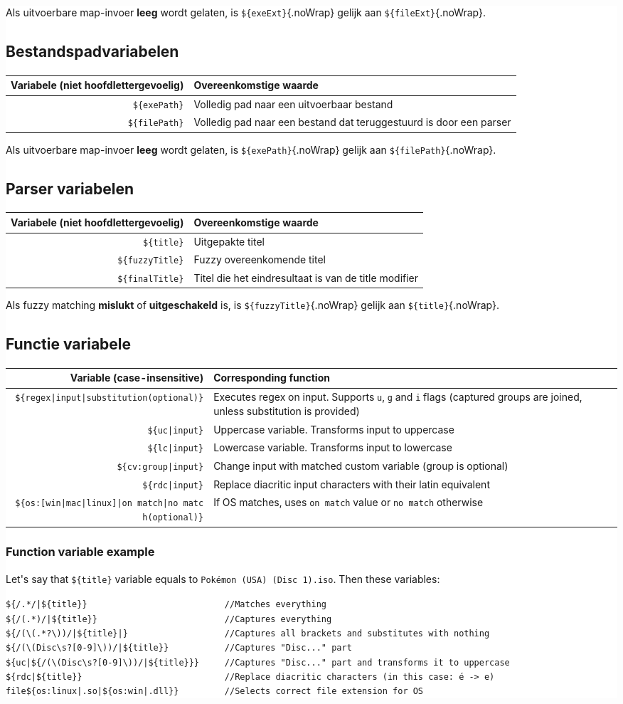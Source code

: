 Als uitvoerbare map-invoer **leeg** wordt gelaten, is `${exeExt}`{.noWrap} gelijk aan `${fileExt}`{.noWrap}.

## Bestandspadvariabelen

| Variabele (niet hoofdlettergevoelig) | Overeenkomstige waarde                                             |
| ------------------------------------:|:------------------------------------------------------------------ |
|                         `${exePath}` | Volledig pad naar een uitvoerbaar bestand                          |
|                        `${filePath}` | Volledig pad naar een bestand dat teruggestuurd is door een parser |

Als uitvoerbare map-invoer **leeg** wordt gelaten, is `${exePath}`{.noWrap} gelijk aan `${filePath}`{.noWrap}.

## Parser variabelen

| Variabele (niet hoofdlettergevoelig) | Overeenkomstige waarde                               |
| ------------------------------------:|:---------------------------------------------------- |
|                           `${title}` | Uitgepakte titel                                     |
|                      `${fuzzyTitle}` | Fuzzy overeenkomende titel                           |
|                      `${finalTitle}` | Titel die het eindresultaat is van de title modifier |

Als fuzzy matching **mislukt** of **uitgeschakeld** is, is `${fuzzyTitle}`{.noWrap} gelijk aan `${title}`{.noWrap}.

## Functie variabele

|                                 Variable (case-insensitive) | Corresponding function                                                                                                 |
| -----------------------------------------------------------:|:---------------------------------------------------------------------------------------------------------------------- |
|                 `${regex\|input\|substitution(optional)}` | Executes regex on input. Supports `u`, `g` and `i` flags (captured groups are joined, unless substitution is provided) |
|                                             `${uc\|input}` | Uppercase variable. Transforms input to uppercase                                                                      |
|                                             `${lc\|input}` | Lowercase variable. Transforms input to lowercase                                                                      |
|                                       `${cv:group\|input}` | Change input with matched custom variable (group is optional)                                                          |
|                                            `${rdc\|input}` | Replace diacritic input characters with their latin equivalent                                                         |
| `${os:[win\|mac\|linux]\|on match\|no match(optional)}` | If OS matches, uses `on match` value or `no match` otherwise                                                           |

### Function variable example

Let's say that `${title}` variable equals to `Pokémon (USA) (Disc 1).iso`. Then these variables:

```
${/.*/|${title}}                           //Matches everything
${/(.*)/|${title}}                         //Captures everything
${/(\(.*?\))/|${title}|}                   //Captures all brackets and substitutes with nothing
${/(\(Disc\s?[0-9]\))/|${title}}           //Captures "Disc..." part
${uc|${/(\(Disc\s?[0-9]\))/|${title}}}     //Captures "Disc..." part and transforms it to uppercase
${rdc|${title}}                            //Replace diacritic characters (in this case: é -> e)
file${os:linux|.so|${os:win|.dll}}         //Selects correct file extension for OS
```
